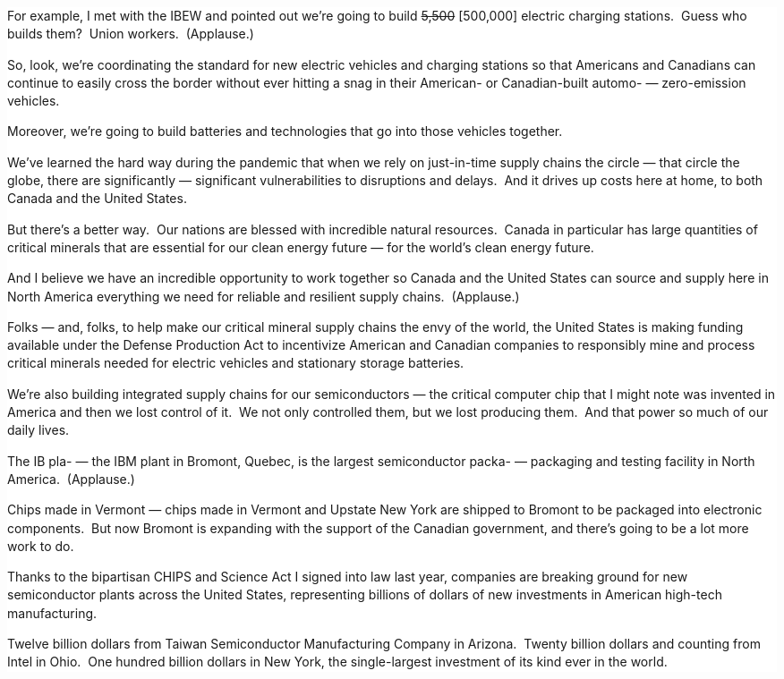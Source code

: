 For example, I met with the IBEW and pointed out we’re going to build
<s>5,500</s> \[500,000\] electric charging stations.  Guess who builds
them?  Union workers.  (Applause.)

So, look, we’re coordinating the standard for new electric vehicles and
charging stations so that Americans and Canadians can continue to easily
cross the border without ever hitting a snag in their American- or
Canadian-built automo- — zero-emission vehicles.

Moreover, we’re going to build batteries and technologies that go into
those vehicles together.    
  
We’ve learned the hard way during the pandemic that when we rely on
just-in-time supply chains the circle — that circle the globe, there are
significantly — significant vulnerabilities to disruptions and delays. 
And it drives up costs here at home, to both Canada and the United
States. 

But there’s a better way.  Our nations are blessed with incredible
natural resources.  Canada in particular has large quantities of
critical minerals that are essential for our clean energy future — for
the world’s clean energy future.   
  
And I believe we have an incredible opportunity to work together so
Canada and the United States can source and supply here in North America
everything we need for reliable and resilient supply chains.
 (Applause.)

Folks — and, folks, to help make our critical mineral supply chains the
envy of the world, the United States is making funding available under
the Defense Production Act to incentivize American and Canadian
companies to responsibly mine and process critical minerals needed for
electric vehicles and stationary storage batteries. 

We’re also building integrated supply chains for our semiconductors —
the critical computer chip that I might note was invented in America and
then we lost control of it.  We not only controlled them, but we lost
producing them.  And that power so much of our daily lives. 

The IB pla- — the IBM plant in Bromont, Quebec, is the largest
semiconductor packa- — packaging and testing facility in North America. 
(Applause.) 

Chips made in Vermont — chips made in Vermont and Upstate New York are
shipped to Bromont to be packaged into electronic components.  But now
Bromont is expanding with the support of the Canadian government, and
there’s going to be a lot more work to do.

Thanks to the bipartisan CHIPS and Science Act I signed into law last
year, companies are breaking ground for new semiconductor plants across
the United States, representing billions of dollars of new investments
in American high-tech manufacturing.

Twelve billion dollars from Taiwan Semiconductor Manufacturing Company
in Arizona.  Twenty billion dollars and counting from Intel in Ohio. 
One hundred billion dollars in New York, the single-largest investment
of its kind ever in the world.
